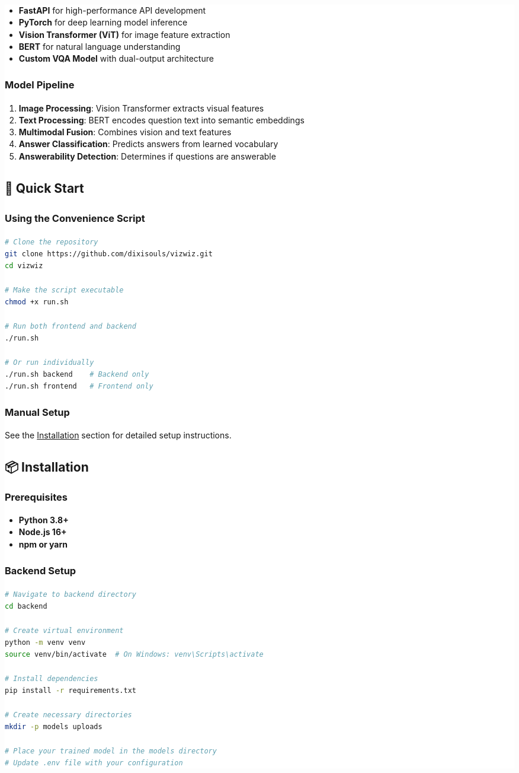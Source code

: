 - **FastAPI** for high-performance API development
- **PyTorch** for deep learning model inference
- **Vision Transformer (ViT)** for image feature extraction
- **BERT** for natural language understanding
- **Custom VQA Model** with dual-output architecture

### Model Pipeline

1. **Image Processing**: Vision Transformer extracts visual features
2. **Text Processing**: BERT encodes question text into semantic embeddings
3. **Multimodal Fusion**: Combines vision and text features
4. **Answer Classification**: Predicts answers from learned vocabulary
5. **Answerability Detection**: Determines if questions are answerable

## 🚀 Quick Start

### Using the Convenience Script

```bash
# Clone the repository
git clone https://github.com/dixisouls/vizwiz.git
cd vizwiz

# Make the script executable
chmod +x run.sh

# Run both frontend and backend
./run.sh

# Or run individually
./run.sh backend    # Backend only
./run.sh frontend   # Frontend only
```

### Manual Setup

See the [Installation](#installation) section for detailed setup instructions.

## 📦 Installation

### Prerequisites

- **Python 3.8+**
- **Node.js 16+**
- **npm or yarn**

### Backend Setup

```bash
# Navigate to backend directory
cd backend

# Create virtual environment
python -m venv venv
source venv/bin/activate  # On Windows: venv\Scripts\activate

# Install dependencies
pip install -r requirements.txt

# Create necessary directories
mkdir -p models uploads

# Place your trained model in the models directory
# Update .env file with your configuration
```